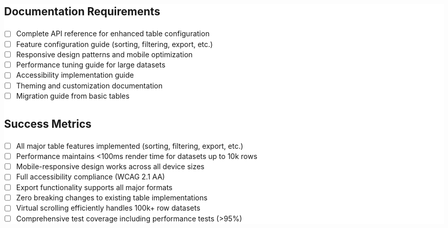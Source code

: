 ## Documentation Requirements

- [ ] Complete API reference for enhanced table configuration
- [ ] Feature configuration guide (sorting, filtering, export, etc.)
- [ ] Responsive design patterns and mobile optimization
- [ ] Performance tuning guide for large datasets  
- [ ] Accessibility implementation guide
- [ ] Theming and customization documentation
- [ ] Migration guide from basic tables

## Success Metrics

- [ ] All major table features implemented (sorting, filtering, export, etc.)
- [ ] Performance maintains <100ms render time for datasets up to 10k rows
- [ ] Mobile-responsive design works across all device sizes
- [ ] Full accessibility compliance (WCAG 2.1 AA)
- [ ] Export functionality supports all major formats
- [ ] Zero breaking changes to existing table implementations
- [ ] Virtual scrolling efficiently handles 100k+ row datasets
- [ ] Comprehensive test coverage including performance tests (>95%)